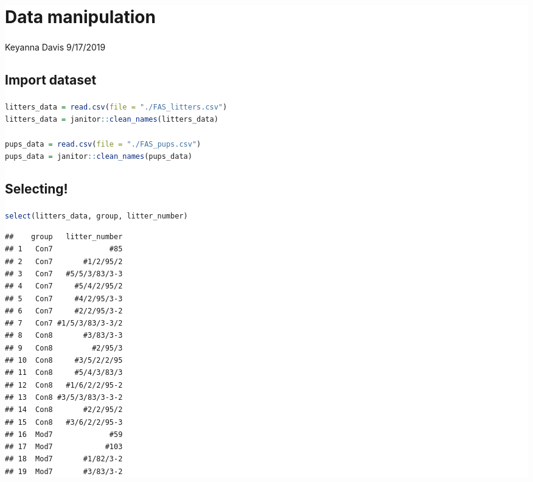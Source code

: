 Data manipulation
================
Keyanna Davis
9/17/2019

Import dataset
--------------

``` r
litters_data = read.csv(file = "./FAS_litters.csv")
litters_data = janitor::clean_names(litters_data)

pups_data = read.csv(file = "./FAS_pups.csv")
pups_data = janitor::clean_names(pups_data)
```

Selecting!
----------

``` r
select(litters_data, group, litter_number)
```

    ##    group   litter_number
    ## 1   Con7             #85
    ## 2   Con7       #1/2/95/2
    ## 3   Con7   #5/5/3/83/3-3
    ## 4   Con7     #5/4/2/95/2
    ## 5   Con7     #4/2/95/3-3
    ## 6   Con7     #2/2/95/3-2
    ## 7   Con7 #1/5/3/83/3-3/2
    ## 8   Con8       #3/83/3-3
    ## 9   Con8         #2/95/3
    ## 10  Con8     #3/5/2/2/95
    ## 11  Con8     #5/4/3/83/3
    ## 12  Con8   #1/6/2/2/95-2
    ## 13  Con8 #3/5/3/83/3-3-2
    ## 14  Con8       #2/2/95/2
    ## 15  Con8   #3/6/2/2/95-3
    ## 16  Mod7             #59
    ## 17  Mod7            #103
    ## 18  Mod7       #1/82/3-2
    ## 19  Mod7       #3/83/3-2